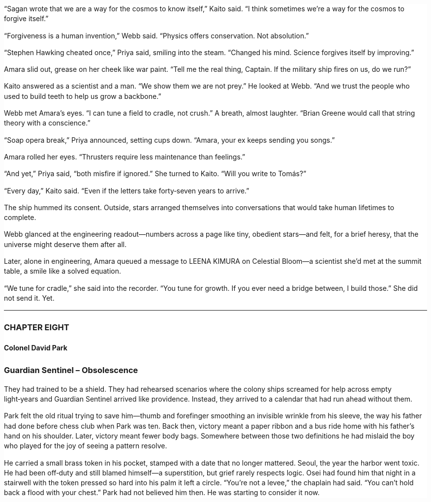 “Sagan wrote that we are a way for the cosmos to know itself,” Kaito said. “I think sometimes we’re a way for the cosmos to forgive itself.”

“Forgiveness is a human invention,” Webb said. “Physics offers conservation. Not absolution.”

“Stephen Hawking cheated once,” Priya said, smiling into the steam. “Changed his mind. Science forgives itself by improving.”

Amara slid out, grease on her cheek like war paint. “Tell me the real thing, Captain. If the military ship fires on us, do we run?”

Kaito answered as a scientist and a man. “We show them we are not prey.” He looked at Webb. “And we trust the people who used to build teeth to help us grow a backbone.”

Webb met Amara’s eyes. “I can tune a field to cradle, not crush.” A breath, almost laughter. “Brian Greene would call that string theory with a conscience.”

“Soap opera break,” Priya announced, setting cups down. “Amara, your ex keeps sending you songs.”

Amara rolled her eyes. “Thrusters require less maintenance than feelings.”

“And yet,” Priya said, “both misfire if ignored.” She turned to Kaito. “Will you write to Tomás?”

“Every day,” Kaito said. “Even if the letters take forty‑seven years to arrive.”

The ship hummed its consent. Outside, stars arranged themselves into conversations that would take human lifetimes to complete.

Webb glanced at the engineering readout—numbers across a page like tiny, obedient stars—and felt, for a brief heresy, that the universe might deserve them after all.

Later, alone in engineering, Amara queued a message to LEENA KIMURA on Celestial Bloom—a scientist she’d met at the summit table, a smile like a solved equation.

“We tune for cradle,” she said into the recorder. “You tune for growth. If you ever need a bridge between, I build those.” She did not send it. Yet.

---

### CHAPTER EIGHT
#### Colonel David Park
### Guardian Sentinel – Obsolescence

They had trained to be a shield. They had rehearsed scenarios where the colony ships screamed for help across empty light‑years and Guardian Sentinel arrived like providence. Instead, they arrived to a calendar that had run ahead without them.

Park felt the old ritual trying to save him—thumb and forefinger smoothing an invisible wrinkle from his sleeve, the way his father had done before chess club when Park was ten. Back then, victory meant a paper ribbon and a bus ride home with his father’s hand on his shoulder. Later, victory meant fewer body bags. Somewhere between those two definitions he had mislaid the boy who played for the joy of seeing a pattern resolve.

He carried a small brass token in his pocket, stamped with a date that no longer mattered. Seoul, the year the harbor went toxic. He had been off‑duty and still blamed himself—a superstition, but grief rarely respects logic. Osei had found him that night in a stairwell with the token pressed so hard into his palm it left a circle. “You’re not a levee,” the chaplain had said. “You can’t hold back a flood with your chest.” Park had not believed him then. He was starting to consider it now.
